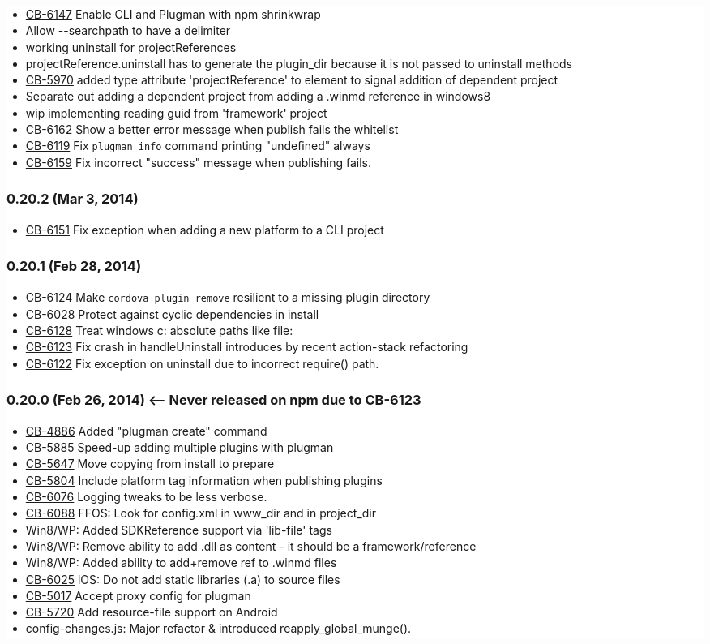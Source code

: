 * [CB-6147](https://issues.apache.org/jira/browse/CB-6147) Enable CLI and Plugman with npm shrinkwrap
* Allow --searchpath to have a delimiter
* working uninstall for projectReferences
* projectReference.uninstall has to generate the plugin_dir because it is not passed to uninstall methods
* [CB-5970](https://issues.apache.org/jira/browse/CB-5970) added type attribute 'projectReference' to <framework> element to signal addition of dependent project
* Separate out adding a dependent project from adding a .winmd reference in windows8
* wip implementing reading guid from 'framework' project
* [CB-6162](https://issues.apache.org/jira/browse/CB-6162) Show a better error message when publish fails the whitelist
* [CB-6119](https://issues.apache.org/jira/browse/CB-6119) Fix `plugman info` command printing "undefined" always
* [CB-6159](https://issues.apache.org/jira/browse/CB-6159) Fix incorrect "success" message when publishing fails.

### 0.20.2 (Mar 3, 2014)
* [CB-6151](https://issues.apache.org/jira/browse/CB-6151) Fix exception when adding a new platform to a CLI project

### 0.20.1 (Feb 28, 2014)
* [CB-6124](https://issues.apache.org/jira/browse/CB-6124) Make `cordova plugin remove` resilient to a missing plugin directory
* [CB-6028](https://issues.apache.org/jira/browse/CB-6028) Protect against cyclic dependencies in install
* [CB-6128](https://issues.apache.org/jira/browse/CB-6128) Treat windows c: absolute paths like file:
* [CB-6123](https://issues.apache.org/jira/browse/CB-6123) Fix crash in handleUninstall introduces by recent action-stack refactoring
* [CB-6122](https://issues.apache.org/jira/browse/CB-6122) Fix exception on uninstall due to incorrect require() path.

### 0.20.0 (Feb 26, 2014) <-- Never released on npm due to [CB-6123](https://issues.apache.org/jira/browse/CB-6123)
* [CB-4886](https://issues.apache.org/jira/browse/CB-4886) Added "plugman create" command
* [CB-5885](https://issues.apache.org/jira/browse/CB-5885) Speed-up adding multiple plugins with plugman
* [CB-5647](https://issues.apache.org/jira/browse/CB-5647) Move <assets> copying from install to prepare
* [CB-5804](https://issues.apache.org/jira/browse/CB-5804) Include platform tag information when publishing plugins
* [CB-6076](https://issues.apache.org/jira/browse/CB-6076) Logging tweaks to be less verbose.
* [CB-6088](https://issues.apache.org/jira/browse/CB-6088) FFOS: Look for config.xml in www_dir and in project_dir
* Win8/WP: Added SDKReference support via 'lib-file' tags
* Win8/WP: Remove ability to add .dll as content - it should be a framework/reference
* Win8/WP: Added ability to add+remove ref to .winmd files
* [CB-6025](https://issues.apache.org/jira/browse/CB-6025) iOS: Do not add static libraries (.a) to source files
* [CB-5017](https://issues.apache.org/jira/browse/CB-5017) Accept proxy config for plugman
* [CB-5720](https://issues.apache.org/jira/browse/CB-5720) Add resource-file support on Android
* config-changes.js: Major refactor & introduced reapply_global_munge().
